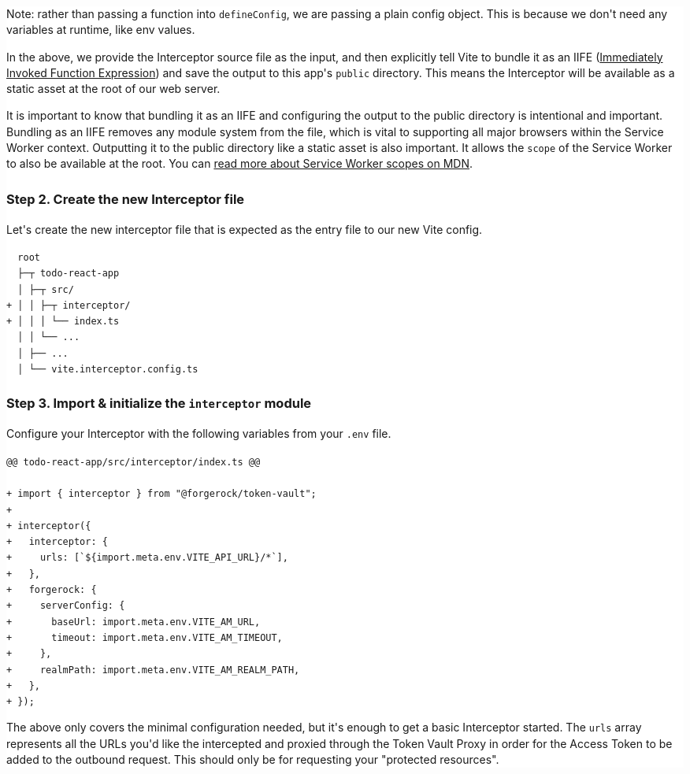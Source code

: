 Note: rather than passing a function into `defineConfig`, we are passing a plain config object. This is because we don't need any variables at runtime, like env values.

In the above, we provide the Interceptor source file as the input, and then explicitly tell Vite to bundle it as an IIFE ([Immediately Invoked Function Expression](https://developer.mozilla.org/en-US/docs/Glossary/IIFE)) and save the output to this app's `public` directory. This means the Interceptor will be available as a static asset at the root of our web server.

It is important to know that bundling it as an IIFE and configuring the output to the public directory is intentional and important. Bundling as an IIFE removes any module system from the file, which is vital to supporting all major browsers within the Service Worker context. Outputting it to the public directory like a static asset is also important. It allows the `scope` of the Service Worker to also be available at the root. You can [read more about Service Worker scopes on MDN](https://developer.mozilla.org/en-US/docs/Web/API/ServiceWorkerContainer/register).

### Step 2. Create the new Interceptor file

Let's create the new interceptor file that is expected as the entry file to our new Vite config.

```diff-txt
  root
  ├─┬ todo-react-app
  │ ├─┬ src/
+ │ │ ├─┬ interceptor/
+ │ │ │ └── index.ts
  │ │ └── ...
  │ ├── ...
  │ └── vite.interceptor.config.ts
```

### Step 3. Import & initialize the `interceptor` module

Configure your Interceptor with the following variables from your `.env` file.

```diff-ts
@@ todo-react-app/src/interceptor/index.ts @@

+ import { interceptor } from "@forgerock/token-vault";
+
+ interceptor({
+   interceptor: {
+     urls: [`${import.meta.env.VITE_API_URL}/*`],
+   },
+   forgerock: {
+     serverConfig: {
+       baseUrl: import.meta.env.VITE_AM_URL,
+       timeout: import.meta.env.VITE_AM_TIMEOUT,
+     },
+     realmPath: import.meta.env.VITE_AM_REALM_PATH,
+   },
+ });
```

The above only covers the minimal configuration needed, but it's enough to get a basic Interceptor started. The `urls` array represents all the URLs you'd like the intercepted and proxied through the Token Vault Proxy in order for the Access Token to be added to the outbound request. This should only be for requesting your "protected resources".
